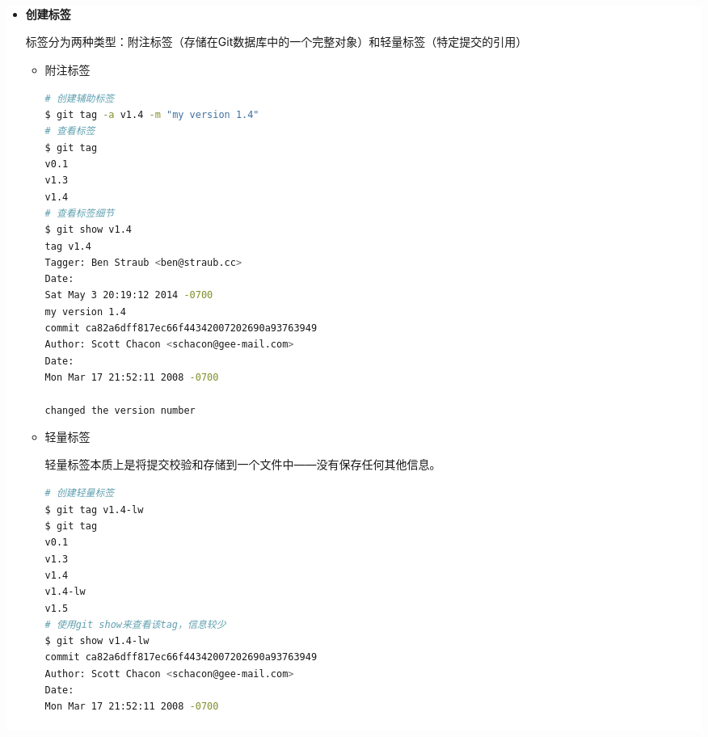 * **创建标签**

  标签分为两种类型：附注标签（存储在Git数据库中的一个完整对象）和轻量标签（特定提交的引用）

  * 附注标签

    ```bash
    # 创建辅助标签
    $ git tag -a v1.4 -m "my version 1.4"
    # 查看标签
    $ git tag
    v0.1
    v1.3
    v1.4
    # 查看标签细节
    $ git show v1.4
    tag v1.4
    Tagger: Ben Straub <ben@straub.cc>
    Date:
    Sat May 3 20:19:12 2014 -0700
    my version 1.4
    commit ca82a6dff817ec66f44342007202690a93763949
    Author: Scott Chacon <schacon@gee-mail.com>
    Date:
    Mon Mar 17 21:52:11 2008 -0700
     
    changed the version number
    ```

  * 轻量标签

    轻量标签本质上是将提交校验和存储到一个文件中——没有保存任何其他信息。

    ```bash
    # 创建轻量标签
    $ git tag v1.4-lw
    $ git tag
    v0.1
    v1.3
    v1.4
    v1.4-lw
    v1.5
    # 使用git show来查看该tag，信息较少
    $ git show v1.4-lw
    commit ca82a6dff817ec66f44342007202690a93763949
    Author: Scott Chacon <schacon@gee-mail.com>
    Date:
    Mon Mar 17 21:52:11 2008 -0700
     